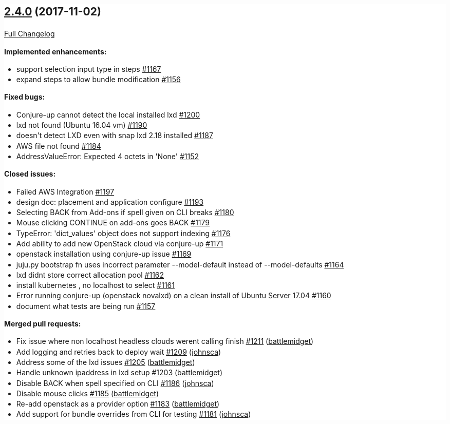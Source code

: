## [2.4.0](https://github.com/conjure-up/conjure-up/tree/2.4.0) (2017-11-02)
[Full Changelog](https://github.com/conjure-up/conjure-up/compare/2.3.1...2.4.0)

**Implemented enhancements:**

- support selection input type in steps [\#1167](https://github.com/conjure-up/conjure-up/issues/1167)
- expand steps to allow bundle modification [\#1156](https://github.com/conjure-up/conjure-up/issues/1156)

**Fixed bugs:**

- Conjure-up cannot detect the local installed lxd [\#1200](https://github.com/conjure-up/conjure-up/issues/1200)
- lxd not found \(Ubuntu 16.04 vm\) [\#1190](https://github.com/conjure-up/conjure-up/issues/1190)
- doesn't detect LXD even with snap lxd 2.18 installed [\#1187](https://github.com/conjure-up/conjure-up/issues/1187)
- AWS file not found [\#1184](https://github.com/conjure-up/conjure-up/issues/1184)
- AddressValueError: Expected 4 octets in 'None' [\#1152](https://github.com/conjure-up/conjure-up/issues/1152)

**Closed issues:**

- Failed AWS Integration [\#1197](https://github.com/conjure-up/conjure-up/issues/1197)
- design doc: placement and application configure [\#1193](https://github.com/conjure-up/conjure-up/issues/1193)
- Selecting BACK from Add-ons if spell given on CLI breaks [\#1180](https://github.com/conjure-up/conjure-up/issues/1180)
- Mouse clicking CONTINUE on add-ons goes BACK [\#1179](https://github.com/conjure-up/conjure-up/issues/1179)
- TypeError: 'dict\_values' object does not support indexing [\#1176](https://github.com/conjure-up/conjure-up/issues/1176)
- Add ability to add new OpenStack cloud via conjure-up [\#1171](https://github.com/conjure-up/conjure-up/issues/1171)
- openstack installation using conjure-up issue [\#1169](https://github.com/conjure-up/conjure-up/issues/1169)
- juju.py bootstrap fn uses incorrect parameter --model-default instead of --model-defaults [\#1164](https://github.com/conjure-up/conjure-up/issues/1164)
- lxd didnt store correct allocation pool [\#1162](https://github.com/conjure-up/conjure-up/issues/1162)
- install kubernetes , no localhost to select [\#1161](https://github.com/conjure-up/conjure-up/issues/1161)
- Error running conjure-up \(openstack novalxd\) on a clean install of Ubuntu Server 17.04 [\#1160](https://github.com/conjure-up/conjure-up/issues/1160)
- document what tests are being run [\#1157](https://github.com/conjure-up/conjure-up/issues/1157)

**Merged pull requests:**

- Fix issue where non localhost headless clouds werent calling finish [\#1211](https://github.com/conjure-up/conjure-up/pull/1211) ([battlemidget](https://github.com/battlemidget))
- Add logging and retries back to deploy wait [\#1209](https://github.com/conjure-up/conjure-up/pull/1209) ([johnsca](https://github.com/johnsca))
- Address some of the lxd issues [\#1205](https://github.com/conjure-up/conjure-up/pull/1205) ([battlemidget](https://github.com/battlemidget))
- Handle unknown ipaddress in lxd setup [\#1203](https://github.com/conjure-up/conjure-up/pull/1203) ([battlemidget](https://github.com/battlemidget))
- Disable BACK when spell specified on CLI [\#1186](https://github.com/conjure-up/conjure-up/pull/1186) ([johnsca](https://github.com/johnsca))
- Disable mouse clicks [\#1185](https://github.com/conjure-up/conjure-up/pull/1185) ([battlemidget](https://github.com/battlemidget))
- Re-add openstack as a provider option [\#1183](https://github.com/conjure-up/conjure-up/pull/1183) ([battlemidget](https://github.com/battlemidget))
- Add support for bundle overrides from CLI for testing [\#1181](https://github.com/conjure-up/conjure-up/pull/1181) ([johnsca](https://github.com/johnsca))